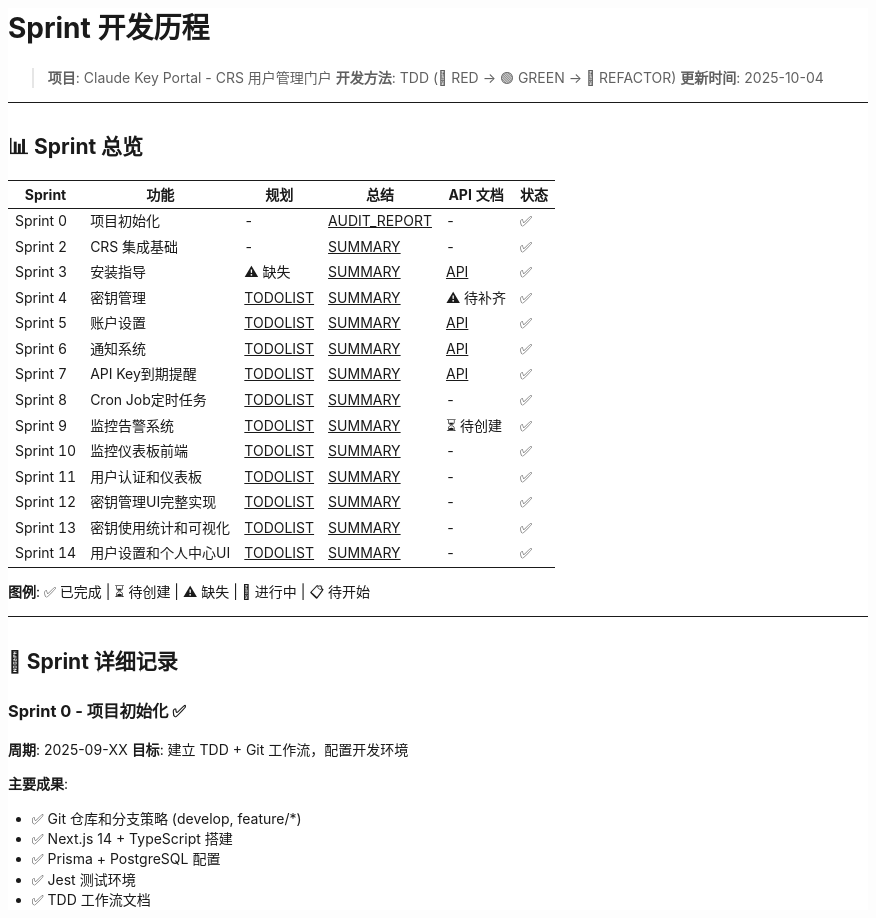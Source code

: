 # Sprint 开发历程

> **项目**: Claude Key Portal - CRS 用户管理门户
> **开发方法**: TDD (🔴 RED → 🟢 GREEN → 🔵 REFACTOR)
> **更新时间**: 2025-10-04

---

## 📊 Sprint 总览

| Sprint | 功能 | 规划 | 总结 | API 文档 | 状态 |
|--------|------|------|------|---------|------|
| Sprint 0 | 项目初始化 | - | [AUDIT_REPORT](./SPRINT_0_AUDIT_REPORT.md) | - | ✅ |
| Sprint 2 | CRS 集成基础 | - | [SUMMARY](./SPRINT_2_SUMMARY.md) | - | ✅ |
| Sprint 3 | 安装指导 | ⚠️ 缺失 | [SUMMARY](./SPRINT_3_SUMMARY.md) | [API](./API_ENDPOINTS_SPRINT3.md) | ✅ |
| Sprint 4 | 密钥管理 | [TODOLIST](./SPRINT_4_TODOLIST.md) | [SUMMARY](./SPRINT_4_SUMMARY.md) | ⚠️ 待补齐 | ✅ |
| Sprint 5 | 账户设置 | [TODOLIST](./SPRINT_5_TODOLIST.md) | [SUMMARY](./SPRINT_5_SUMMARY.md) | [API](./API_ENDPOINTS_SPRINT5.md) | ✅ |
| Sprint 6 | 通知系统 | [TODOLIST](./SPRINT_6_TODOLIST.md) | [SUMMARY](./SPRINT_6_SUMMARY.md) | [API](./API_ENDPOINTS_SPRINT6.md) | ✅ |
| Sprint 7 | API Key到期提醒 | [TODOLIST](./SPRINT_7_TODOLIST.md) | [SUMMARY](./SPRINT_7_SUMMARY.md) | [API](./API_ENDPOINTS_SPRINT7.md) | ✅ |
| Sprint 8 | Cron Job定时任务 | [TODOLIST](./SPRINT_8_TODOLIST.md) | [SUMMARY](./SPRINT_8_SUMMARY.md) | - | ✅ |
| Sprint 9 | 监控告警系统 | [TODOLIST](./SPRINT_9_TODOLIST.md) | [SUMMARY](./SPRINT_9_SUMMARY.md) | ⏳ 待创建 | ✅ |
| Sprint 10 | 监控仪表板前端 | [TODOLIST](./SPRINT_10_TODOLIST.md) | [SUMMARY](./SPRINT_10_SUMMARY.md) | - | ✅ |
| Sprint 11 | 用户认证和仪表板 | [TODOLIST](./SPRINT_11_TODOLIST.md) | [SUMMARY](./SPRINT_11_SUMMARY.md) | - | ✅ |
| Sprint 12 | 密钥管理UI完整实现 | [TODOLIST](./SPRINT_12_TODOLIST.md) | [SUMMARY](./SPRINT_12_SUMMARY.md) | - | ✅ |
| Sprint 13 | 密钥使用统计和可视化 | [TODOLIST](./SPRINT_13_TODOLIST.md) | [SUMMARY](./SPRINT_13_SUMMARY.md) | - | ✅ |
| Sprint 14 | 用户设置和个人中心UI | [TODOLIST](./SPRINT_14_TODOLIST.md) | [SUMMARY](./SPRINT_14_SUMMARY.md) | - | ✅ |

**图例**:
✅ 已完成 | ⏳ 待创建 | ⚠️ 缺失 | 🚧 进行中 | 📋 待开始

---

## 📝 Sprint 详细记录

### Sprint 0 - 项目初始化 ✅

**周期**: 2025-09-XX
**目标**: 建立 TDD + Git 工作流，配置开发环境

**主要成果**:
- ✅ Git 仓库和分支策略 (develop, feature/*)
- ✅ Next.js 14 + TypeScript 搭建
- ✅ Prisma + PostgreSQL 配置
- ✅ Jest 测试环境
- ✅ TDD 工作流文档
